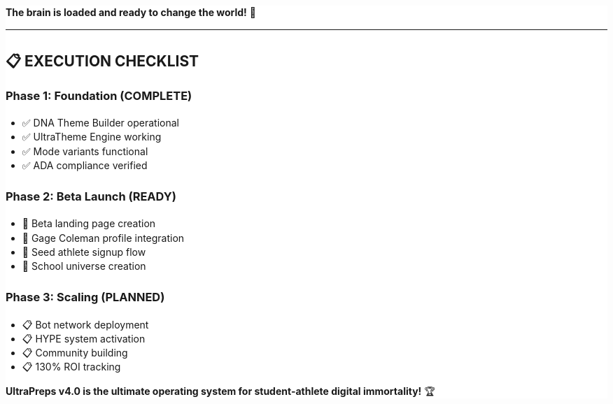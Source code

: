 **The brain is loaded and ready to change the world!** 🚀

---

## 📋 EXECUTION CHECKLIST

### Phase 1: Foundation (COMPLETE)
- ✅ DNA Theme Builder operational
- ✅ UltraTheme Engine working
- ✅ Mode variants functional
- ✅ ADA compliance verified

### Phase 2: Beta Launch (READY)
- 🔄 Beta landing page creation
- 🔄 Gage Coleman profile integration
- 🔄 Seed athlete signup flow
- 🔄 School universe creation

### Phase 3: Scaling (PLANNED)
- 📋 Bot network deployment
- 📋 HYPE system activation
- 📋 Community building
- 📋 130% ROI tracking

**UltraPreps v4.0 is the ultimate operating system for student-athlete digital immortality!** 🏆 